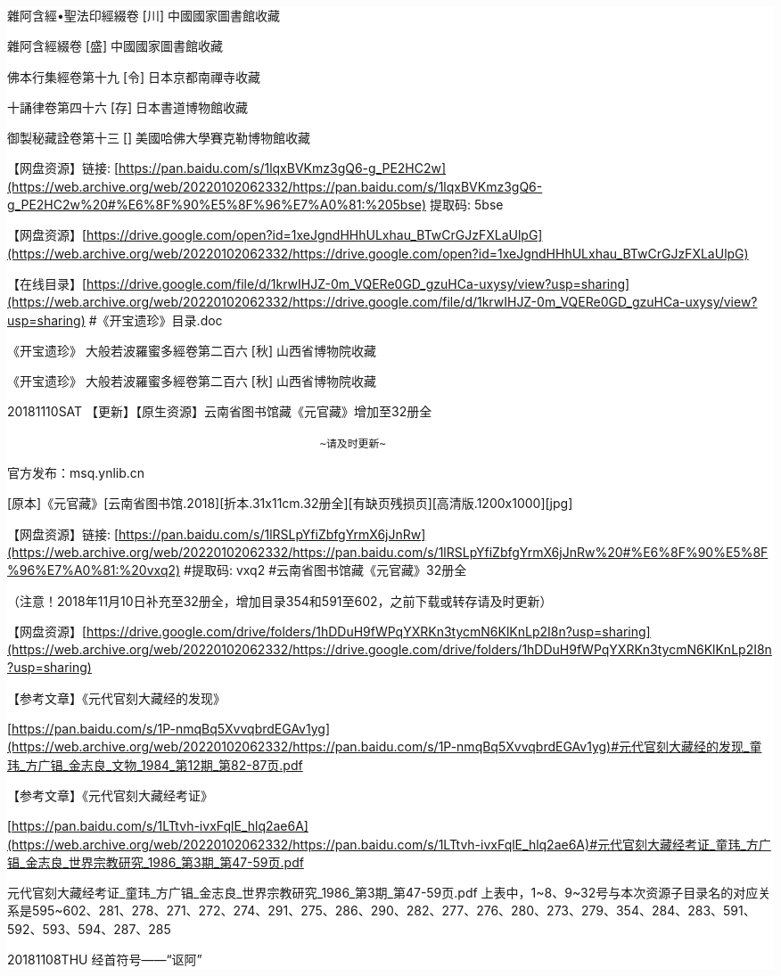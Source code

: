 雜阿含經•聖法印經綴卷 [川] 中國國家圖書館收藏 

雜阿含經綴卷 [盛] 中國國家圖書館收藏 

佛本行集經卷第十九 [令] 日本京都南禪寺收藏 

十誦律卷第四十六 [存] 日本書道博物館收藏 

御製秘藏詮卷第十三 [] 美國哈佛大學賽克勒博物館收藏 

【网盘资源】链接: [https://pan.baidu.com/s/1lqxBVKmz3gQ6-g_PE2HC2w](https://web.archive.org/web/20220102062332/https://pan.baidu.com/s/1lqxBVKmz3gQ6-g_PE2HC2w%20#%E6%8F%90%E5%8F%96%E7%A0%81:%205bse) 提取码: 5bse 

【网盘资源】[https://drive.google.com/open?id=1xeJgndHHhULxhau_BTwCrGJzFXLaUlpG](https://web.archive.org/web/20220102062332/https://drive.google.com/open?id=1xeJgndHHhULxhau_BTwCrGJzFXLaUlpG)

【在线目录】[https://drive.google.com/file/d/1krwIHJZ-0m_VQERe0GD_gzuHCa-uxysy/view?usp=sharing](https://web.archive.org/web/20220102062332/https://drive.google.com/file/d/1krwIHJZ-0m_VQERe0GD_gzuHCa-uxysy/view?usp=sharing) #《开宝遗珍》目录.doc


《开宝遗珍》 大般若波羅蜜多經卷第二百六 [秋] 山西省博物院收藏 

《开宝遗珍》 大般若波羅蜜多經卷第二百六 [秋] 山西省博物院收藏 


20181110SAT 【更新】【原生资源】云南省图书馆藏《元官藏》增加至32册全

                                                     ~请及时更新~

官方发布：msq.ynlib.cn

[原本]《元官藏》[云南省图书馆.2018][折本.31x11cm.32册全][有缺页残损页][高清版.1200x1000][jpg] 

【网盘资源】链接: [https://pan.baidu.com/s/1lRSLpYfiZbfgYrmX6jJnRw](https://web.archive.org/web/20220102062332/https://pan.baidu.com/s/1lRSLpYfiZbfgYrmX6jJnRw%20#%E6%8F%90%E5%8F%96%E7%A0%81:%20vxq2) #提取码: vxq2 #云南省图书馆藏《元官藏》32册全

（注意！2018年11月10日补充至32册全，增加目录354和591至602，之前下载或转存请及时更新）

【网盘资源】[https://drive.google.com/drive/folders/1hDDuH9fWPqYXRKn3tycmN6KlKnLp2I8n?usp=sharing](https://web.archive.org/web/20220102062332/https://drive.google.com/drive/folders/1hDDuH9fWPqYXRKn3tycmN6KlKnLp2I8n?usp=sharing)

【参考文章】《元代官刻大藏经的发现》

[https://pan.baidu.com/s/1P-nmqBq5XvvqbrdEGAv1yg](https://web.archive.org/web/20220102062332/https://pan.baidu.com/s/1P-nmqBq5XvvqbrdEGAv1yg)#元代官刻大藏经的发现_童玮_方广锠_金志良_文物_1984_第12期_第82-87页.pdf

【参考文章】《元代官刻大藏经考证》

[https://pan.baidu.com/s/1LTtvh-ivxFqlE_hlq2ae6A](https://web.archive.org/web/20220102062332/https://pan.baidu.com/s/1LTtvh-ivxFqlE_hlq2ae6A)#元代官刻大藏经考证_童玮_方广锠_金志良_世界宗教研究_1986_第3期_第47-59页.pdf


元代官刻大藏经考证_童玮_方广锠_金志良_世界宗教研究_1986_第3期_第47-59页.pdf
上表中，1~8、9~32号与本次资源子目录名的对应关系是595~602、281、278、271、272、274、291、275、286、290、282、277、276、280、273、279、354、284、283、591、592、593、594、287、285



20181108THU 经首符号——“讴阿”
